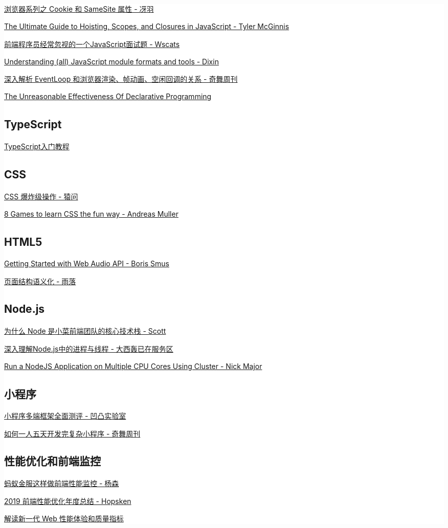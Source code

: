 [浏览器系列之 Cookie 和 SameSite 属性 - 冴羽](https://github.com/mqyqingfeng/Blog/issues/157)

[The Ultimate Guide to Hoisting, Scopes, and Closures in JavaScript - Tyler McGinnis](https://tylermcginnis.com/ultimate-guide-to-execution-contexts-hoisting-scopes-and-closures-in-javascript)

[前端程序员经常忽视的一个JavaScript面试题 - Wscats](https://github.com/Wscats/articles/issues/85)

[Understanding (all) JavaScript module formats and tools - Dixin](https://weblogs.asp.net/dixin/understanding-all-javascript-module-formats-and-tools)

[深入解析 EventLoop 和浏览器渲染、帧动画、空闲回调的关系 - 奇舞周刊](https://mp.weixin.qq.com/s/ynLq8MjRLqX6uaYbK17n_Q)

[The Unreasonable Effectiveness Of Declarative Programming](https://bollu.github.io/mathemagic/declarative/index.html)

## TypeScript

[TypeScript入门教程](https://ts.xcatliu.com/)

## CSS

[CSS 爆炸级操作 - 猿问](https://zhuanlan.zhihu.com/p/41726464)

[8 Games to learn CSS the fun way - Andreas Muller](https://dev.to/devmount/8-games-to-learn-css-the-fun-way-4e0f)

## HTML5

[Getting Started with Web Audio API - Boris Smus](https://www.html5rocks.com/en/tutorials/webaudio/intro/)

[页面结构语义化 - 雨落](https://rainylog.com/post/ife-note-1/)

## Node.js

[为什么 Node 是小菜前端团队的核心技术栈 - Scott](https://juejin.im/post/5ca321f76fb9a05e5d09bb8a)

[深入理解Node.js中的进程与线程 - 大西轰已在服务区](https://juejin.im/post/5d43017be51d4561f40adcf9)

[Run a NodeJS Application on Multiple CPU Cores Using Cluster - Nick Major](https://coderrocketfuel.com/article/run-a-node-js-application-on-multiple-cpu-cores-using-cluster)

## 小程序

[小程序多端框架全面测评 - 凹凸实验室](https://juejin.im/post/5c90eb366fb9a070d4199cc9)

[如何一人五天开发完复杂小程序 - 奇舞周刊](https://mp.weixin.qq.com/s/ZfTCSv5U-1G2WTbT6j7GLw)

## 性能优化和前端监控

[蚂蚁金服这样做前端性能监控 - 杨森](https://mp.weixin.qq.com/s/R_c_VrmENogE21pnoCs2hA)

[2019 前端性能优化年度总结 - Hopsken](https://juejin.im/post/5c4418006fb9a049c043545e)

[解读新一代 Web 性能体验和质量指标](https://juejin.im/post/5ecc5521e51d45788e17dcc6)
